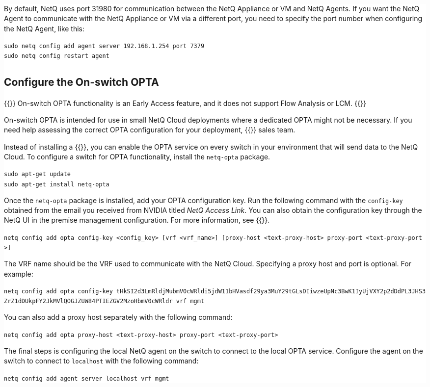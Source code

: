 By default, NetQ uses port 31980 for communication between the NetQ Appliance or VM and NetQ Agents. If you want the NetQ Agent to communicate with the NetQ Appliance or VM via a different port, you need to specify the port number when configuring the NetQ Agent, like this:

```
sudo netq config add agent server 192.168.1.254 port 7379
sudo netq config restart agent
```

## Configure the On-switch OPTA

{{<notice note>}}
On-switch OPTA functionality is an Early Access feature, and it does not support Flow Analysis or LCM. 
{{</notice>}}

On-switch OPTA is intended for use in small NetQ Cloud deployments where a dedicated OPTA might not be necessary. If you need help assessing the correct OPTA configuration for your deployment, {{<exlink url="https://www.nvidia.com/en-us/contact/sales/" text="contact your NVIDIA">}} sales team.

Instead of installing a {{<link title="Install NetQ as a Remote Deployment" text="dedicated OPTA appliance">}}, you can enable the OPTA service on every switch in your environment that will send data to the NetQ Cloud. To configure a switch for OPTA functionality, install the `netq-opta` package.

```
sudo apt-get update
sudo apt-get install netq-opta
```

Once the `netq-opta` package is installed, add your OPTA configuration key. Run the following command with the `config-key` obtained from the email you received from NVIDIA titled _NetQ Access Link_. You can also obtain the configuration key through the NetQ UI in the premise management configuration. For more information, see {{<link title="Access the NetQ UI#log-in-to-netq" text="First Time Log In - NetQ Cloud">}}.

```
netq config add opta config-key <config_key> [vrf <vrf_name>] [proxy-host <text-proxy-host> proxy-port <text-proxy-port>] 
```

The VRF name should be the VRF used to communicate with the NetQ Cloud. Specifying a proxy host and port is optional. For example:

```
netq config add opta config-key tHkSI2d3LmRldjMubmV0cWRldi5jdW11bHVasdf29ya3MuY29tGLsDIiwzeUpNc3BwK1IyUjVXY2p2dDdPL3JHS3ZrZ1dDUkpFY2JkMVlQOGJZUW84PTIEZGV2MzoHbmV0cWRldr vrf mgmt
```

You can also add a proxy host separately with the following command:

```
netq config add opta proxy-host <text-proxy-host> proxy-port <text-proxy-port>
```

The final steps is configuring the local NetQ agent on the switch to connect to the local OPTA service. Configure the agent on the switch to connect to `localhost` with the following command:

```
netq config add agent server localhost vrf mgmt
```